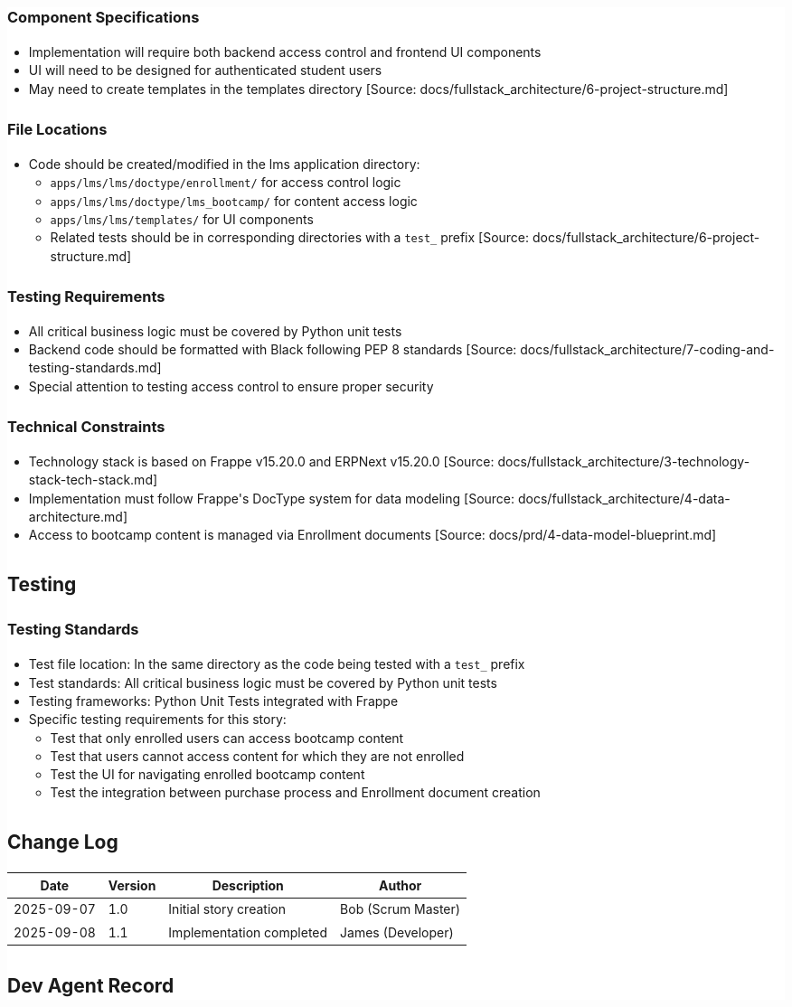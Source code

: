 ### Component Specifications
- Implementation will require both backend access control and frontend UI components
- UI will need to be designed for authenticated student users
- May need to create templates in the templates directory [Source: docs/fullstack_architecture/6-project-structure.md]

### File Locations
- Code should be created/modified in the lms application directory:
  - `apps/lms/lms/doctype/enrollment/` for access control logic
  - `apps/lms/lms/doctype/lms_bootcamp/` for content access logic
  - `apps/lms/lms/templates/` for UI components
  - Related tests should be in corresponding directories with a `test_` prefix [Source: docs/fullstack_architecture/6-project-structure.md]

### Testing Requirements
- All critical business logic must be covered by Python unit tests
- Backend code should be formatted with Black following PEP 8 standards [Source: docs/fullstack_architecture/7-coding-and-testing-standards.md]
- Special attention to testing access control to ensure proper security

### Technical Constraints
- Technology stack is based on Frappe v15.20.0 and ERPNext v15.20.0 [Source: docs/fullstack_architecture/3-technology-stack-tech-stack.md]
- Implementation must follow Frappe's DocType system for data modeling [Source: docs/fullstack_architecture/4-data-architecture.md]
- Access to bootcamp content is managed via Enrollment documents [Source: docs/prd/4-data-model-blueprint.md]

## Testing
### Testing Standards
- Test file location: In the same directory as the code being tested with a `test_` prefix
- Test standards: All critical business logic must be covered by Python unit tests
- Testing frameworks: Python Unit Tests integrated with Frappe
- Specific testing requirements for this story:
  - Test that only enrolled users can access bootcamp content
  - Test that users cannot access content for which they are not enrolled
  - Test the UI for navigating enrolled bootcamp content
  - Test the integration between purchase process and Enrollment document creation

## Change Log
| Date | Version | Description | Author |
|------|---------|-------------|--------|
| 2025-09-07 | 1.0 | Initial story creation | Bob (Scrum Master) |
| 2025-09-08 | 1.1 | Implementation completed | James (Developer) |

## Dev Agent Record
